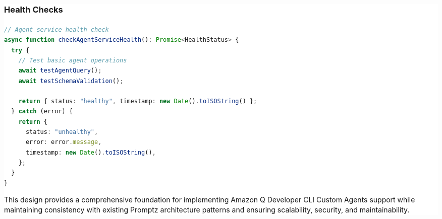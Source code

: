 ### Health Checks

```typescript
// Agent service health check
async function checkAgentServiceHealth(): Promise<HealthStatus> {
  try {
    // Test basic agent operations
    await testAgentQuery();
    await testSchemaValidation();

    return { status: "healthy", timestamp: new Date().toISOString() };
  } catch (error) {
    return {
      status: "unhealthy",
      error: error.message,
      timestamp: new Date().toISOString(),
    };
  }
}
```

This design provides a comprehensive foundation for implementing Amazon Q Developer CLI Custom Agents support while maintaining consistency with existing Promptz architecture patterns and ensuring scalability, security, and maintainability.
